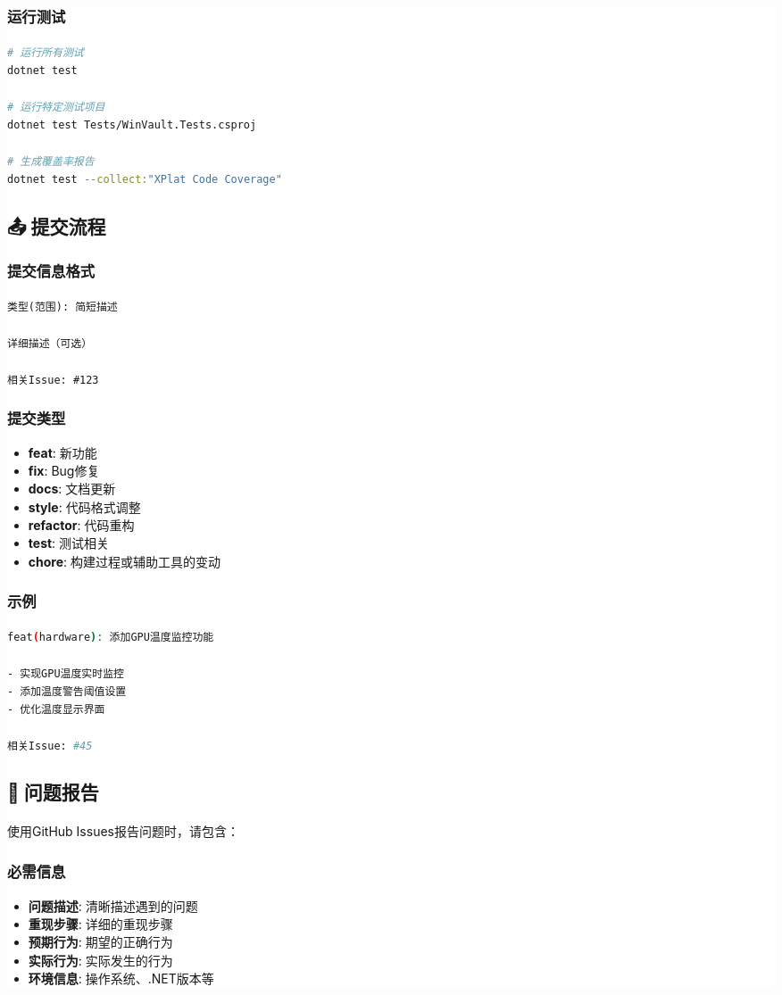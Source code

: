 ### 运行测试
```bash
# 运行所有测试
dotnet test

# 运行特定测试项目
dotnet test Tests/WinVault.Tests.csproj

# 生成覆盖率报告
dotnet test --collect:"XPlat Code Coverage"
```

## 📤 提交流程

### 提交信息格式
```
类型(范围): 简短描述

详细描述（可选）

相关Issue: #123
```

### 提交类型
- **feat**: 新功能
- **fix**: Bug修复
- **docs**: 文档更新
- **style**: 代码格式调整
- **refactor**: 代码重构
- **test**: 测试相关
- **chore**: 构建过程或辅助工具的变动

### 示例
```bash
feat(hardware): 添加GPU温度监控功能

- 实现GPU温度实时监控
- 添加温度警告阈值设置
- 优化温度显示界面

相关Issue: #45
```

## 🐛 问题报告

使用GitHub Issues报告问题时，请包含：

### 必需信息
- **问题描述**: 清晰描述遇到的问题
- **重现步骤**: 详细的重现步骤
- **预期行为**: 期望的正确行为
- **实际行为**: 实际发生的行为
- **环境信息**: 操作系统、.NET版本等
